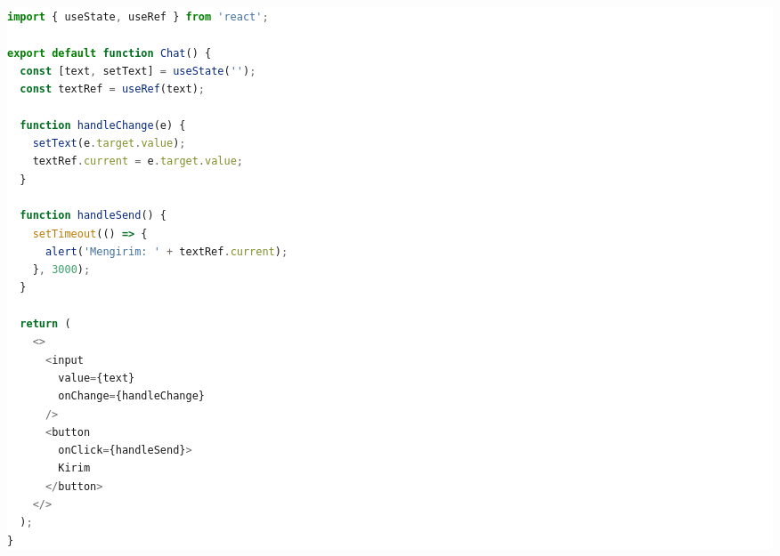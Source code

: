 <Sandpack>

```js
import { useState, useRef } from 'react';

export default function Chat() {
  const [text, setText] = useState('');
  const textRef = useRef(text);

  function handleChange(e) {
    setText(e.target.value);
    textRef.current = e.target.value;
  }

  function handleSend() {
    setTimeout(() => {
      alert('Mengirim: ' + textRef.current);
    }, 3000);
  }

  return (
    <>
      <input
        value={text}
        onChange={handleChange}
      />
      <button
        onClick={handleSend}>
        Kirim
      </button>
    </>
  );
}
```

</Sandpack>

</Solution>

</Challenges>
